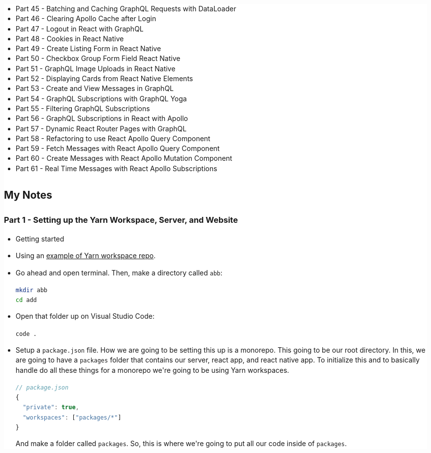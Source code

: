 - Part 45 - Batching and Caching GraphQL Requests with DataLoader
- Part 46 - Clearing Apollo Cache after Login
- Part 47 - Logout in React with GraphQL
- Part 48 - Cookies in React Native
- Part 49 - Create Listing Form in React Native
- Part 50 - Checkbox Group Form Field React Native
- Part 51 - GraphQL Image Uploads in React Native
- Part 52 - Displaying Cards from React Native Elements
- Part 53 - Create and View Messages in GraphQL
- Part 54 - GraphQL Subscriptions with GraphQL Yoga
- Part 55 - Filtering GraphQL Subscriptions
- Part 56 - GraphQL Subscriptions in React with Apollo
- Part 57 - Dynamic React Router Pages with GraphQL
- Part 58 - Refactoring to use React Apollo Query Component
- Part 59 - Fetch Messages with React Apollo Query Component
- Part 60 - Create Messages with React Apollo Mutation Component
- Part 61 - Real Time Messages with React Apollo Subscriptions

## My Notes

### Part 1 - Setting up the Yarn Workspace, Server, and Website

- Getting started
- Using an [example of Yarn workspace repo](https://github.com/benawad/typescript-yarn-workspace-example).
- Go ahead and open terminal. Then, make a directory called `abb`:

  ```sh
  mkdir abb
  cd add
  ```

- Open that folder up on Visual Studio Code:

  ```sh
  code .
  ```

- Setup a `package.json` file. How we are going to be setting this up is a monorepo. This going to be our root directory. In this, we are going to have a `packages` folder that contains our server, react app, and react native app. To initialize this and to basically handle do all these things for a monorepo we're going to be using Yarn workspaces.

  ```javascript
  // package.json
  {
    "private": true,
    "workspaces": ["packages/*"]
  }
  ```

  And make a folder called `packages`. So, this is where we're going to put all our code inside of `packages`.
